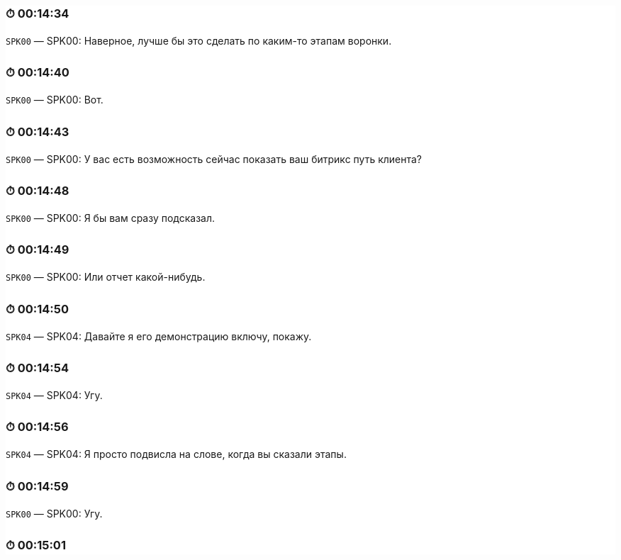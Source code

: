 <a id="tc001434"></a>

### ⏱ 00:14:34

`SPK00` — SPK00:  Наверное, лучше бы это сделать по каким-то этапам воронки.

<a id="tc001440"></a>

### ⏱ 00:14:40

`SPK00` — SPK00:  Вот.

<a id="tc001443"></a>

### ⏱ 00:14:43

`SPK00` — SPK00:  У вас есть возможность сейчас показать ваш битрикс путь клиента?

<a id="tc001448"></a>

### ⏱ 00:14:48

`SPK00` — SPK00:  Я бы вам сразу подсказал.

<a id="tc001449"></a>

### ⏱ 00:14:49

`SPK00` — SPK00:  Или отчет какой-нибудь.

<a id="tc001450"></a>

### ⏱ 00:14:50

`SPK04` — SPK04:  Давайте я его демонстрацию включу, покажу.

<a id="tc001454"></a>

### ⏱ 00:14:54

`SPK04` — SPK04:  Угу.

<a id="tc001456"></a>

### ⏱ 00:14:56

`SPK04` — SPK04:  Я просто подвисла на слове, когда вы сказали этапы.

<a id="tc001459"></a>

### ⏱ 00:14:59

`SPK00` — SPK00:  Угу.

<a id="tc001501"></a>

### ⏱ 00:15:01
